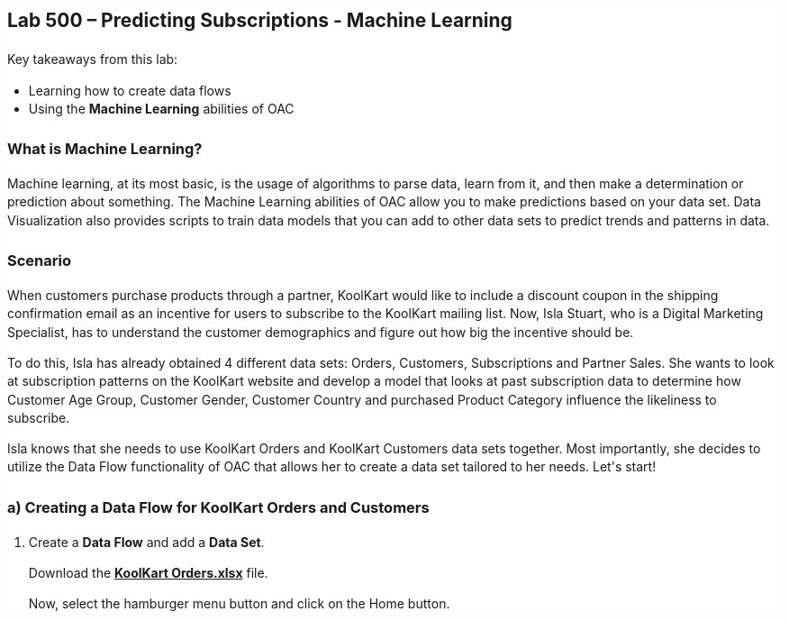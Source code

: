 ## Lab 500 – Predicting Subscriptions - Machine Learning

Key takeaways from this lab:
- Learning how to create data flows
- Using the **Machine Learning** abilities of OAC

### What is Machine Learning?
Machine learning, at its most basic, is the usage of algorithms to parse data, learn from it, and then make a determination or prediction about something. The Machine Learning abilities of OAC allow you to make predictions based on your data set. Data Visualization also provides scripts to train data models that you can add to other data sets to predict trends and patterns in data.

### Scenario

When customers purchase products through a partner, KoolKart would like to include a discount coupon in the shipping confirmation email as an incentive for users to subscribe to the KoolKart mailing list. Now, Isla Stuart, who is a Digital Marketing Specialist, has to understand the customer demographics and figure out how big the incentive should be. 

To do this, Isla  has already obtained 4 different data sets: Orders, Customers, Subscriptions and Partner Sales. She wants to look at subscription patterns on the KoolKart website and develop a model that looks at past subscription data to determine how Customer Age Group, Customer Gender, Customer Country and  purchased Product Category influence the likeliness to subscribe. 

Isla knows that she needs to use KoolKart Orders and KoolKart Customers data sets together. Most importantly, she decides to utilize the Data Flow functionality of OAC that allows her to create a data set tailored to her needs. Let's start!

### a) Creating a Data Flow for KoolKart Orders and Customers

1. Create a **Data Flow** and add a **Data Set**.

    Download the <a href="https://github.com/oracle/learning-library/raw/master/workshops/dvcs-5/Exercise%20Files/KoolKart%20Orders.xlsx">**KoolKart Orders.xlsx**</a> file.

    Now, select the hamburger menu button and click on the Home button.
